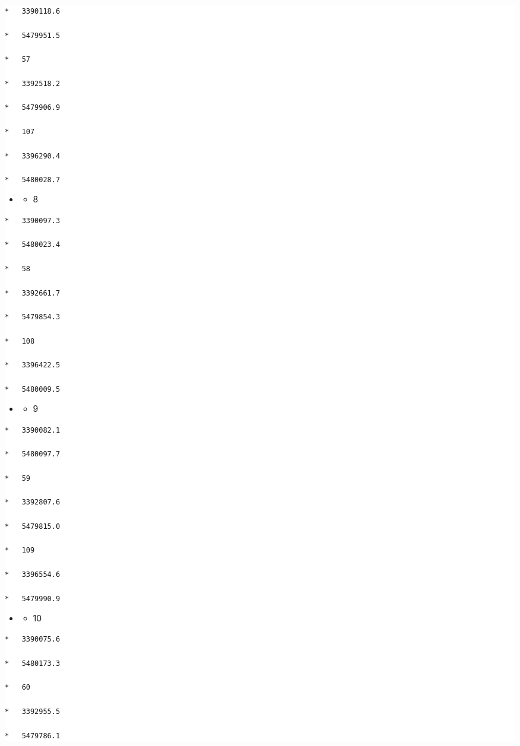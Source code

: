    *   3390118.6

    *   5479951.5

    *   57

    *   3392518.2

    *   5479906.9

    *   107

    *   3396290.4

    *   5480028.7


*    *   8

    *   3390097.3

    *   5480023.4

    *   58

    *   3392661.7

    *   5479854.3

    *   108

    *   3396422.5

    *   5480009.5


*    *   9

    *   3390082.1

    *   5480097.7

    *   59

    *   3392807.6

    *   5479815.0

    *   109

    *   3396554.6

    *   5479990.9


*    *   10

    *   3390075.6

    *   5480173.3

    *   60

    *   3392955.5

    *   5479786.1
